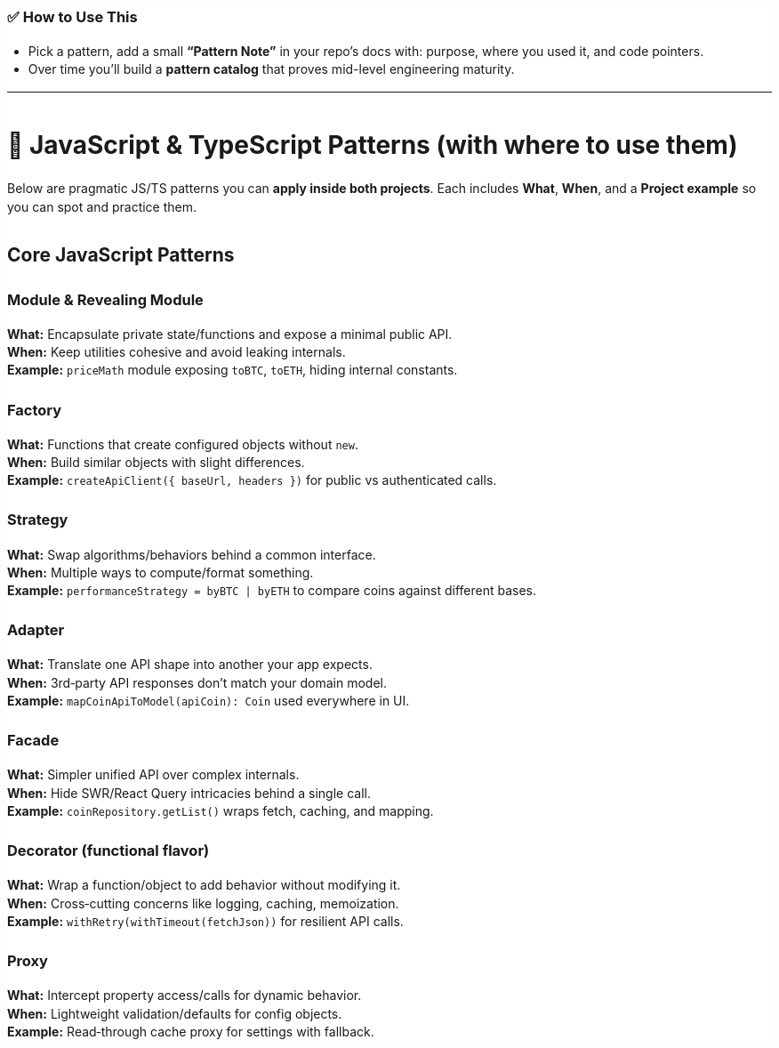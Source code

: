 ### ✅ How to Use This
- Pick a pattern, add a small **“Pattern Note”** in your repo’s docs with: purpose, where you used it, and code pointers.  
- Over time you’ll build a **pattern catalog** that proves mid-level engineering maturity.



---

# 🧠 JavaScript & TypeScript Patterns (with where to use them)

Below are pragmatic JS/TS patterns you can **apply inside both projects**. Each includes **What**, **When**, and a **Project example** so you can spot and practice them.

## Core JavaScript Patterns

### Module & Revealing Module
**What:** Encapsulate private state/functions and expose a minimal public API.  
**When:** Keep utilities cohesive and avoid leaking internals.  
**Example:** `priceMath` module exposing `toBTC`, `toETH`, hiding internal constants.

### Factory
**What:** Functions that create configured objects without `new`.  
**When:** Build similar objects with slight differences.  
**Example:** `createApiClient({ baseUrl, headers })` for public vs authenticated calls.

### Strategy
**What:** Swap algorithms/behaviors behind a common interface.  
**When:** Multiple ways to compute/format something.  
**Example:** `performanceStrategy = byBTC | byETH` to compare coins against different bases.

### Adapter
**What:** Translate one API shape into another your app expects.  
**When:** 3rd‑party API responses don’t match your domain model.  
**Example:** `mapCoinApiToModel(apiCoin): Coin` used everywhere in UI.

### Facade
**What:** Simpler unified API over complex internals.  
**When:** Hide SWR/React Query intricacies behind a single call.  
**Example:** `coinRepository.getList()` wraps fetch, caching, and mapping.

### Decorator (functional flavor)
**What:** Wrap a function/object to add behavior without modifying it.  
**When:** Cross‑cutting concerns like logging, caching, memoization.  
**Example:** `withRetry(withTimeout(fetchJson))` for resilient API calls.

### Proxy
**What:** Intercept property access/calls for dynamic behavior.  
**When:** Lightweight validation/defaults for config objects.  
**Example:** Read‑through cache proxy for settings with fallback.
